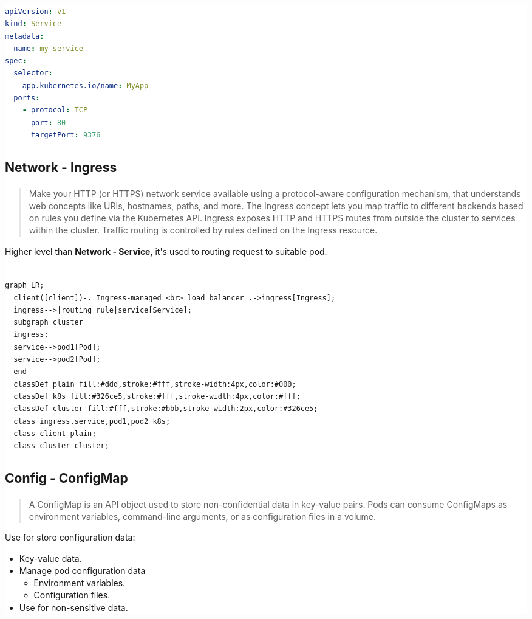 ```yml
apiVersion: v1
kind: Service
metadata:
  name: my-service
spec:
  selector:
    app.kubernetes.io/name: MyApp
  ports:
    - protocol: TCP
      port: 80
      targetPort: 9376
```

## Network - Ingress
> Make your HTTP (or HTTPS) network service available using a protocol-aware configuration mechanism, that understands web concepts like URIs, hostnames, paths, and more. The Ingress concept lets you map traffic to different backends based on rules you define via the Kubernetes API.
> Ingress exposes HTTP and HTTPS routes from outside the cluster to services within the cluster. Traffic routing is controlled by rules defined on the Ingress resource.

Higher level than **Network - Service**, it's used to routing request to suitable pod.

```mermaid

graph LR;
  client([client])-. Ingress-managed <br> load balancer .->ingress[Ingress];
  ingress-->|routing rule|service[Service];
  subgraph cluster
  ingress;
  service-->pod1[Pod];
  service-->pod2[Pod];
  end
  classDef plain fill:#ddd,stroke:#fff,stroke-width:4px,color:#000;
  classDef k8s fill:#326ce5,stroke:#fff,stroke-width:4px,color:#fff;
  classDef cluster fill:#fff,stroke:#bbb,stroke-width:2px,color:#326ce5;
  class ingress,service,pod1,pod2 k8s;
  class client plain;
  class cluster cluster;
```

## Config - ConfigMap
>A ConfigMap is an API object used to store non-confidential data in key-value pairs. Pods can consume ConfigMaps as environment variables, command-line arguments, or as configuration files in a volume.

Use for store configuration data:
- Key-value data.
- Manage pod configuration data
    - Environment variables.
    - Configuration files.
- Use for non-sensitive data.
